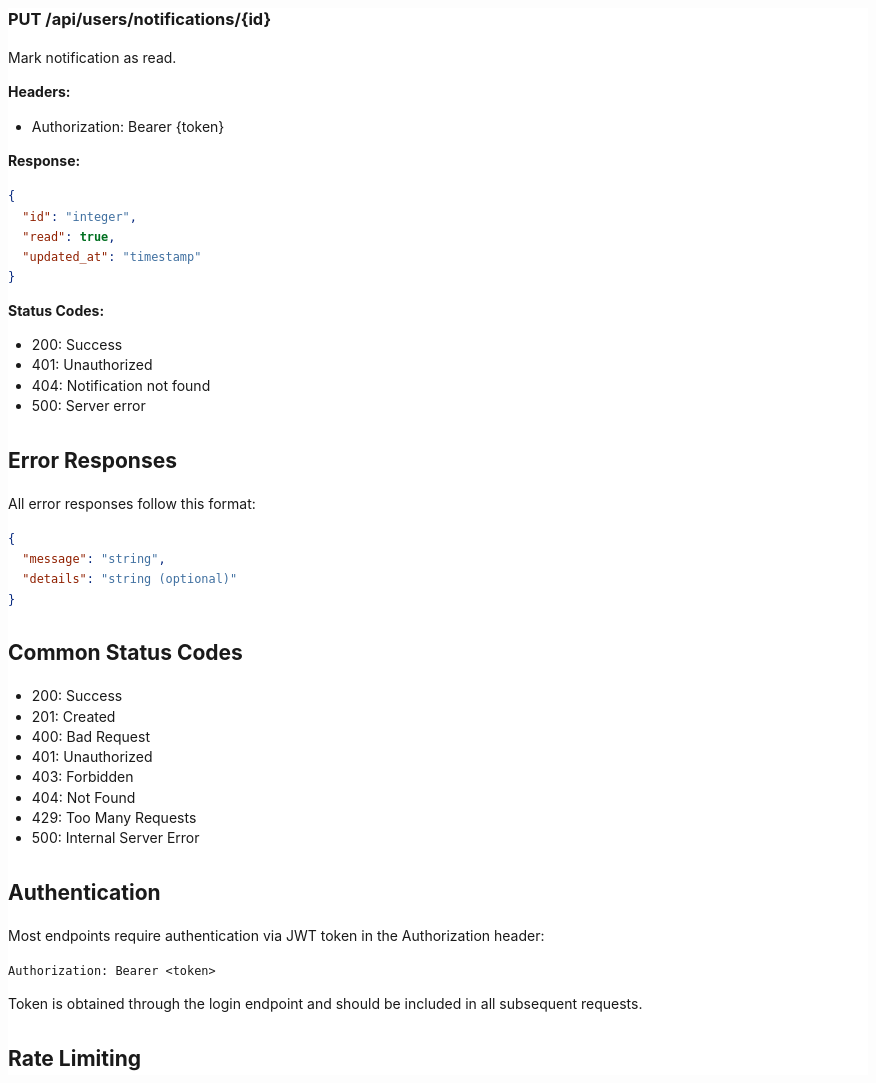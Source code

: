 ### PUT /api/users/notifications/{id}
Mark notification as read.

**Headers:**
- Authorization: Bearer {token}

**Response:**
```json
{
  "id": "integer",
  "read": true,
  "updated_at": "timestamp"
}
```

**Status Codes:**
- 200: Success
- 401: Unauthorized
- 404: Notification not found
- 500: Server error

## Error Responses

All error responses follow this format:
```json
{
  "message": "string",
  "details": "string (optional)"
}
```

## Common Status Codes

- 200: Success
- 201: Created
- 400: Bad Request
- 401: Unauthorized
- 403: Forbidden
- 404: Not Found
- 429: Too Many Requests
- 500: Internal Server Error

## Authentication

Most endpoints require authentication via JWT token in the Authorization header:
```
Authorization: Bearer <token>
```

Token is obtained through the login endpoint and should be included in all subsequent requests.

## Rate Limiting
